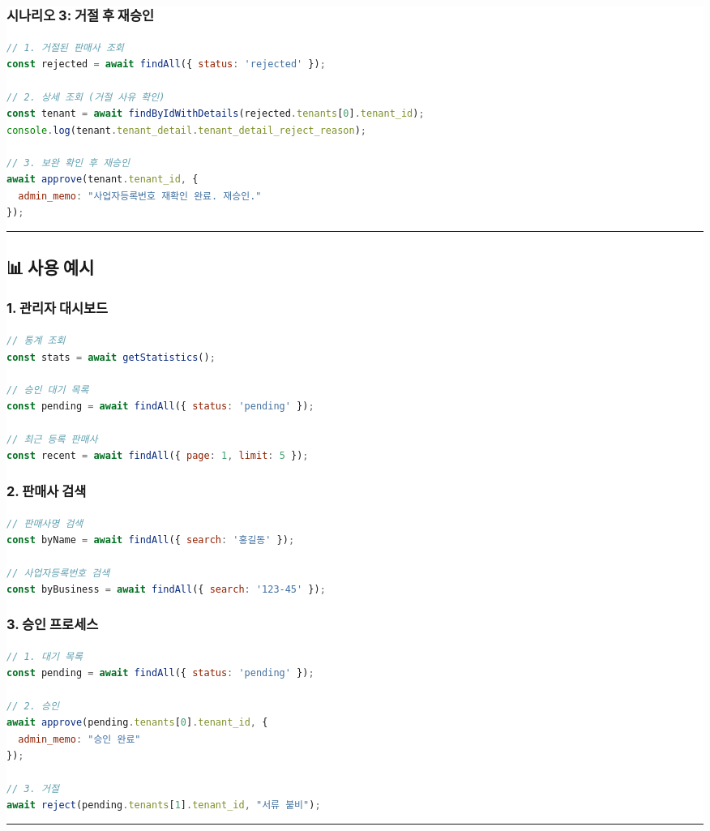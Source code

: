 
### 시나리오 3: 거절 후 재승인

```javascript
// 1. 거절된 판매사 조회
const rejected = await findAll({ status: 'rejected' });

// 2. 상세 조회 (거절 사유 확인)
const tenant = await findByIdWithDetails(rejected.tenants[0].tenant_id);
console.log(tenant.tenant_detail.tenant_detail_reject_reason);

// 3. 보완 확인 후 재승인
await approve(tenant.tenant_id, {
  admin_memo: "사업자등록번호 재확인 완료. 재승인."
});
```

---

## 📊 사용 예시

### 1. 관리자 대시보드

```javascript
// 통계 조회
const stats = await getStatistics();

// 승인 대기 목록
const pending = await findAll({ status: 'pending' });

// 최근 등록 판매사
const recent = await findAll({ page: 1, limit: 5 });
```

### 2. 판매사 검색

```javascript
// 판매사명 검색
const byName = await findAll({ search: '홍길동' });

// 사업자등록번호 검색
const byBusiness = await findAll({ search: '123-45' });
```

### 3. 승인 프로세스

```javascript
// 1. 대기 목록
const pending = await findAll({ status: 'pending' });

// 2. 승인
await approve(pending.tenants[0].tenant_id, {
  admin_memo: "승인 완료"
});

// 3. 거절
await reject(pending.tenants[1].tenant_id, "서류 불비");
```

---
